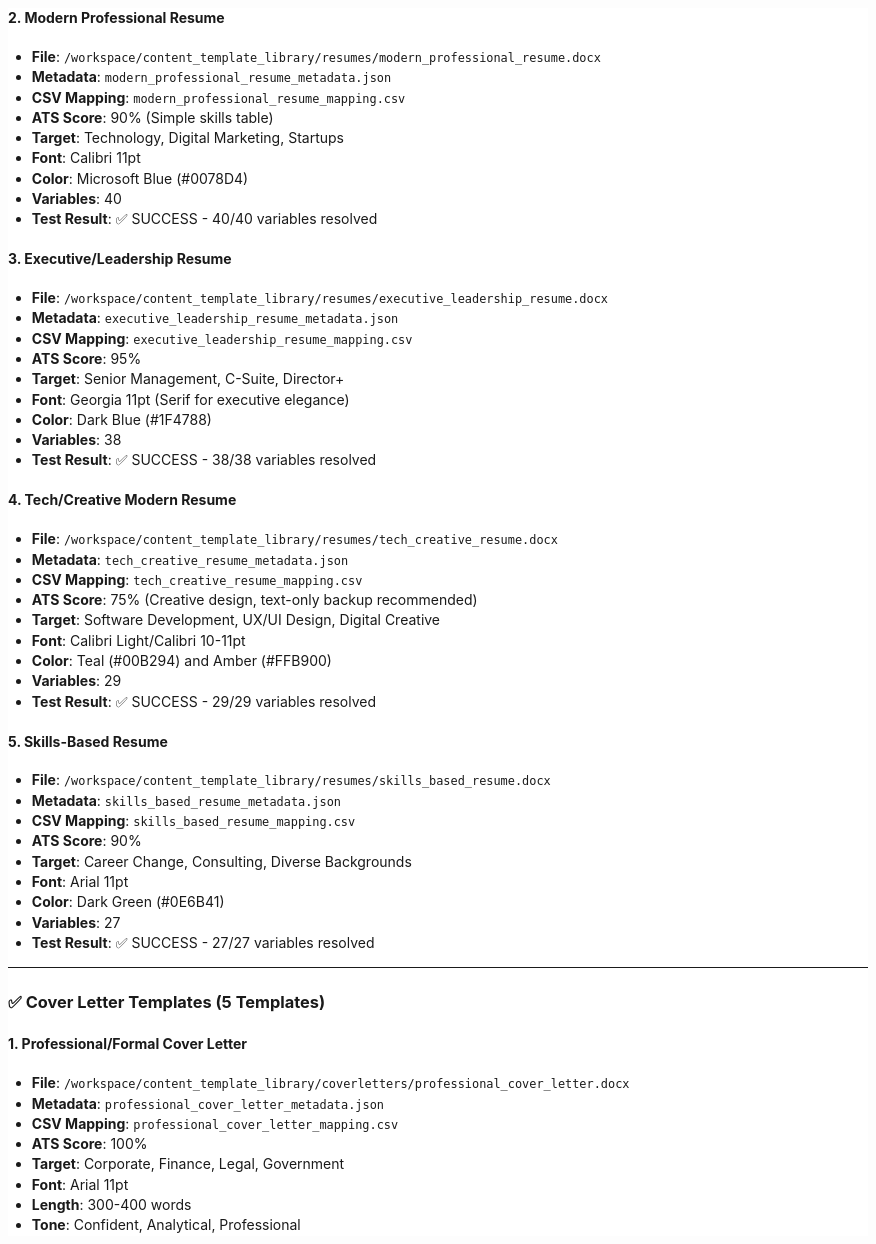#### 2. Modern Professional Resume
- **File**: `/workspace/content_template_library/resumes/modern_professional_resume.docx`
- **Metadata**: `modern_professional_resume_metadata.json`
- **CSV Mapping**: `modern_professional_resume_mapping.csv`
- **ATS Score**: 90% (Simple skills table)
- **Target**: Technology, Digital Marketing, Startups
- **Font**: Calibri 11pt
- **Color**: Microsoft Blue (#0078D4)
- **Variables**: 40
- **Test Result**: ✅ SUCCESS - 40/40 variables resolved

#### 3. Executive/Leadership Resume
- **File**: `/workspace/content_template_library/resumes/executive_leadership_resume.docx`
- **Metadata**: `executive_leadership_resume_metadata.json`
- **CSV Mapping**: `executive_leadership_resume_mapping.csv`
- **ATS Score**: 95%
- **Target**: Senior Management, C-Suite, Director+
- **Font**: Georgia 11pt (Serif for executive elegance)
- **Color**: Dark Blue (#1F4788)
- **Variables**: 38
- **Test Result**: ✅ SUCCESS - 38/38 variables resolved

#### 4. Tech/Creative Modern Resume
- **File**: `/workspace/content_template_library/resumes/tech_creative_resume.docx`
- **Metadata**: `tech_creative_resume_metadata.json`
- **CSV Mapping**: `tech_creative_resume_mapping.csv`
- **ATS Score**: 75% (Creative design, text-only backup recommended)
- **Target**: Software Development, UX/UI Design, Digital Creative
- **Font**: Calibri Light/Calibri 10-11pt
- **Color**: Teal (#00B294) and Amber (#FFB900)
- **Variables**: 29
- **Test Result**: ✅ SUCCESS - 29/29 variables resolved

#### 5. Skills-Based Resume
- **File**: `/workspace/content_template_library/resumes/skills_based_resume.docx`
- **Metadata**: `skills_based_resume_metadata.json`
- **CSV Mapping**: `skills_based_resume_mapping.csv`
- **ATS Score**: 90%
- **Target**: Career Change, Consulting, Diverse Backgrounds
- **Font**: Arial 11pt
- **Color**: Dark Green (#0E6B41)
- **Variables**: 27
- **Test Result**: ✅ SUCCESS - 27/27 variables resolved

---

### ✅ Cover Letter Templates (5 Templates)

#### 1. Professional/Formal Cover Letter
- **File**: `/workspace/content_template_library/coverletters/professional_cover_letter.docx`
- **Metadata**: `professional_cover_letter_metadata.json`
- **CSV Mapping**: `professional_cover_letter_mapping.csv`
- **ATS Score**: 100%
- **Target**: Corporate, Finance, Legal, Government
- **Font**: Arial 11pt
- **Length**: 300-400 words
- **Tone**: Confident, Analytical, Professional
